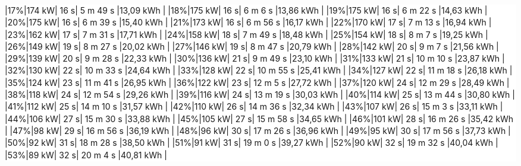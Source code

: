|17%|174 kW|  16 s|  5 m 49 s |13,09 kWh |
|18%|175 kW|  16 s|  6 m 6 s |13,86 kWh |
|19%|175 kW|  16 s|  6 m 22 s |14,63 kWh |
|20%|175 kW|  16 s|  6 m 39 s |15,40 kWh |
|21%|173 kW|  16 s|  6 m 56 s |16,17 kWh |
|22%|170 kW|  17 s|  7 m 13 s |16,94 kWh |
|23%|162 kW|  17 s|  7 m 31 s |17,71 kWh |
|24%|158 kW|  18 s|  7 m 49 s |18,48 kWh |
|25%|154 kW|  18 s|  8 m 7 s |19,25 kWh |
|26%|149 kW|  19 s|  8 m 27 s |20,02 kWh |
|27%|146 kW|  19 s|  8 m 47 s |20,79 kWh |
|28%|142 kW|  20 s|  9 m 7 s |21,56 kWh |
|29%|139 kW|  20 s|  9 m 28 s |22,33 kWh |
|30%|136 kW|  21 s|  9 m 49 s |23,10 kWh |
|31%|133 kW|  21 s|  10 m 10 s |23,87 kWh |
|32%|130 kW|  22 s|  10 m 33 s |24,64 kWh |
|33%|128 kW|  22 s|  10 m 55 s |25,41 kWh |
|34%|127 kW|  22 s|  11 m 18 s |26,18 kWh |
|35%|124 kW|  23 s|  11 m 41 s |26,95 kWh |
|36%|122 kW|  23 s|  12 m 5 s |27,72 kWh |
|37%|120 kW|  24 s|  12 m 29 s |28,49 kWh |
|38%|118 kW|  24 s|  12 m 54 s |29,26 kWh |
|39%|116 kW|  24 s|  13 m 19 s |30,03 kWh |
|40%|114 kW|  25 s|  13 m 44 s |30,80 kWh |
|41%|112 kW|  25 s|  14 m 10 s |31,57 kWh |
|42%|110 kW|  26 s|  14 m 36 s |32,34 kWh |
|43%|107 kW|  26 s|  15 m 3 s |33,11 kWh |
|44%|106 kW|  27 s|  15 m 30 s |33,88 kWh |
|45%|105 kW|  27 s|  15 m 58 s |34,65 kWh |
|46%|101 kW|  28 s|  16 m 26 s |35,42 kWh |
|47%|98 kW|  29 s|  16 m 56 s |36,19 kWh |
|48%|96 kW|  30 s|  17 m 26 s |36,96 kWh |
|49%|95 kW|  30 s|  17 m 56 s |37,73 kWh |
|50%|92 kW|  31 s|  18 m 28 s |38,50 kWh |
|51%|91 kW|  31 s|  19 m 0 s |39,27 kWh |
|52%|90 kW|  32 s|  19 m 32 s |40,04 kWh |
|53%|89 kW|  32 s|  20 m 4 s |40,81 kWh |